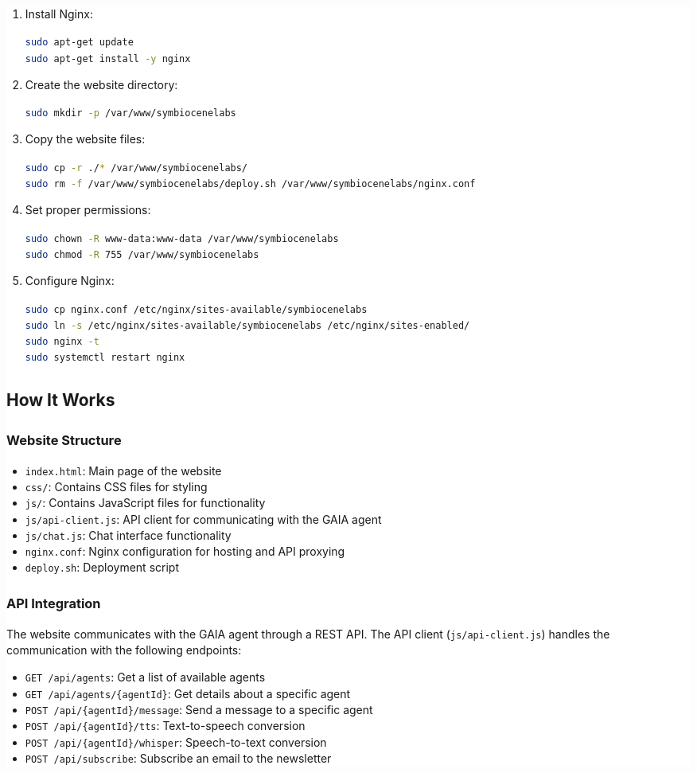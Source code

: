 1. Install Nginx:
   ```bash
   sudo apt-get update
   sudo apt-get install -y nginx
   ```

2. Create the website directory:
   ```bash
   sudo mkdir -p /var/www/symbiocenelabs
   ```

3. Copy the website files:
   ```bash
   sudo cp -r ./* /var/www/symbiocenelabs/
   sudo rm -f /var/www/symbiocenelabs/deploy.sh /var/www/symbiocenelabs/nginx.conf
   ```

4. Set proper permissions:
   ```bash
   sudo chown -R www-data:www-data /var/www/symbiocenelabs
   sudo chmod -R 755 /var/www/symbiocenelabs
   ```

5. Configure Nginx:
   ```bash
   sudo cp nginx.conf /etc/nginx/sites-available/symbiocenelabs
   sudo ln -s /etc/nginx/sites-available/symbiocenelabs /etc/nginx/sites-enabled/
   sudo nginx -t
   sudo systemctl restart nginx
   ```

## How It Works

### Website Structure

- `index.html`: Main page of the website
- `css/`: Contains CSS files for styling
- `js/`: Contains JavaScript files for functionality
- `js/api-client.js`: API client for communicating with the GAIA agent
- `js/chat.js`: Chat interface functionality
- `nginx.conf`: Nginx configuration for hosting and API proxying
- `deploy.sh`: Deployment script

### API Integration

The website communicates with the GAIA agent through a REST API. The API client (`js/api-client.js`) handles the communication with the following endpoints:

- `GET /api/agents`: Get a list of available agents
- `GET /api/agents/{agentId}`: Get details about a specific agent
- `POST /api/{agentId}/message`: Send a message to a specific agent
- `POST /api/{agentId}/tts`: Text-to-speech conversion
- `POST /api/{agentId}/whisper`: Speech-to-text conversion
- `POST /api/subscribe`: Subscribe an email to the newsletter
